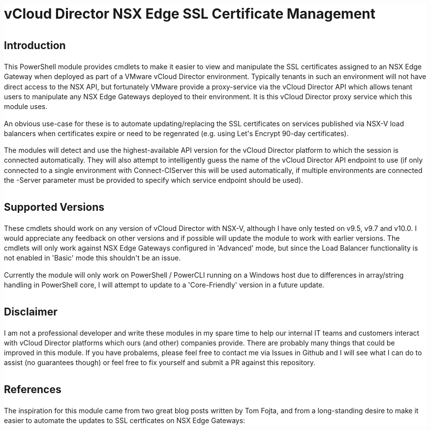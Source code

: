 # vCloud Director NSX Edge SSL Certificate Management

## Introduction

This PowerShell module provides cmdlets to make it easier to view and manipulate
the SSL certificates assigned to an NSX Edge Gateway when deployed as part of a
VMware vCloud Director environment. Typically tenants in such an environment
will not have direct access to the NSX API, but fortunately VMware provide a
proxy-service via the vCloud Director API which allows tenant users to manipulate
any NSX Edge Gateways deployed to their environment. It is this vCloud Director
proxy service which this module uses.

An obvious use-case for these is to automate updating/replacing the SSL
certificates on services published via NSX-V load balancers when certificates
expire or need to be regenrated (e.g. using Let's Encrypt 90-day certificates).

The modules will detect and use the highest-available API version for the vCloud
Director platform to which the session is connected automatically. They will also
attempt to intelligently guess the name of the vCloud Director API endpoint to
use (if only connected to a single environment with Connect-CIServer this will be
used automatically, if multiple environments are connected the -Server parameter
must be provided to specify which service endpoint should be used).

## Supported Versions

These cmdlets should work on any version of vCloud Director with NSX-V, although
I have only tested on v9.5, v9.7 and v10.0. I would appreciate any feedback on
other versions and if possible will update the module to work with earlier
versions. The cmdlets will  only work against NSX Edge Gateways configured in
'Advanced' mode, but since the Load Balancer functionality is not enabled in
'Basic' mode this shouldn't be an issue.

Currently the module will only work on PowerShell / PowerCLI running on a
Windows host due to differences in array/string handling in PowerShell core,
I will attempt to update to a 'Core-Friendly' version in a future update.

## Disclaimer

I am not a professional developer and write these modules in my spare time to
help our internal IT teams and customers interact with vCloud Director platforms
which ours (and other) companies provide. There are probably many things that
could be improved in this module. If you have probalems, please feel free to
contact me via Issues in Github and I will see what I can do to assist (no
guarantees though) or feel free to fix yourself and submit a PR against this
repository.

## References

The inspiration for this module came from two great blog posts written by Tom
Fojta, and from a long-standing desire to make it easier to automate the
updates to SSL certficates on NSX Edge Gateways:
